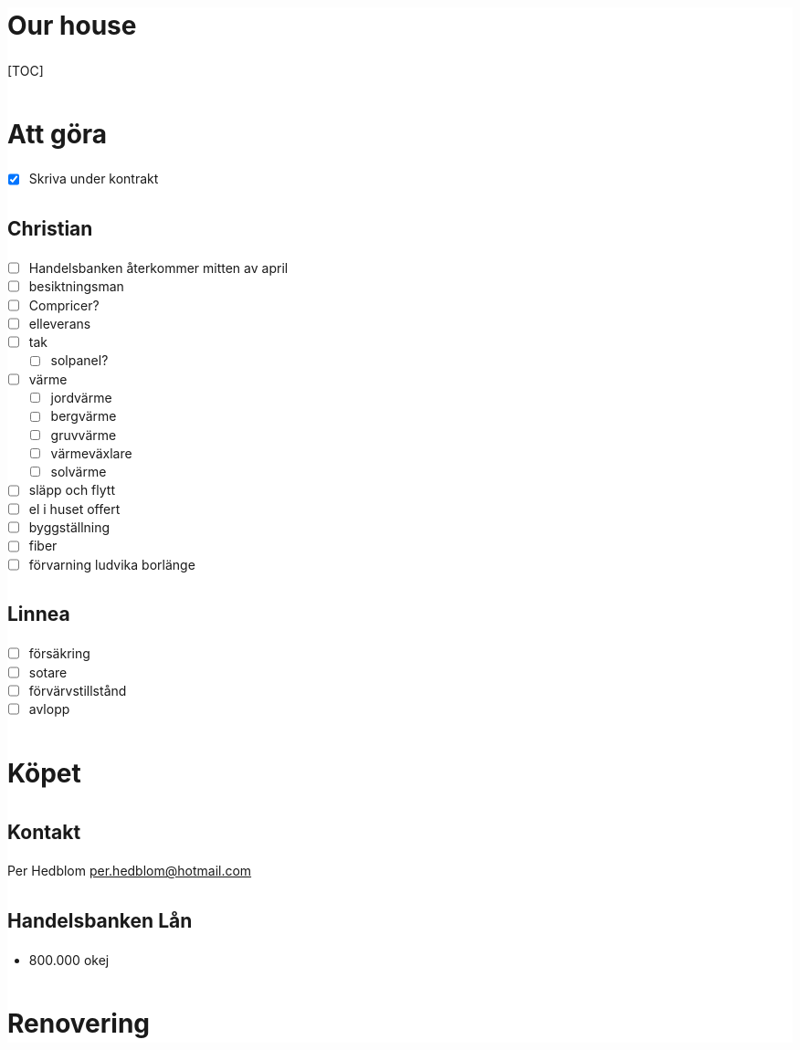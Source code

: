 # Our house

[TOC]

# Att göra

- [x] Skriva under kontrakt

## Christian

- [ ] Handelsbanken återkommer mitten av april
- [ ] besiktningsman
- [ ] Compricer?
- [ ] elleverans
- [ ] tak
  - [ ] solpanel?
- [ ] värme
  - [ ] jordvärme
  - [ ] bergvärme
  - [ ] gruvvärme
  - [ ] värmeväxlare
  - [ ] solvärme
- [ ] släpp och flytt
- [ ] el i huset offert
- [ ] byggställning
- [ ] fiber
- [ ] förvarning ludvika borlänge

## Linnea

- [ ] försäkring
- [ ] sotare
- [ ] förvärvstillstånd
- [ ] avlopp

# Köpet

## Kontakt
Per Hedblom per.hedblom@hotmail.com


## Handelsbanken Lån

 - 800.000 okej

# Renovering
